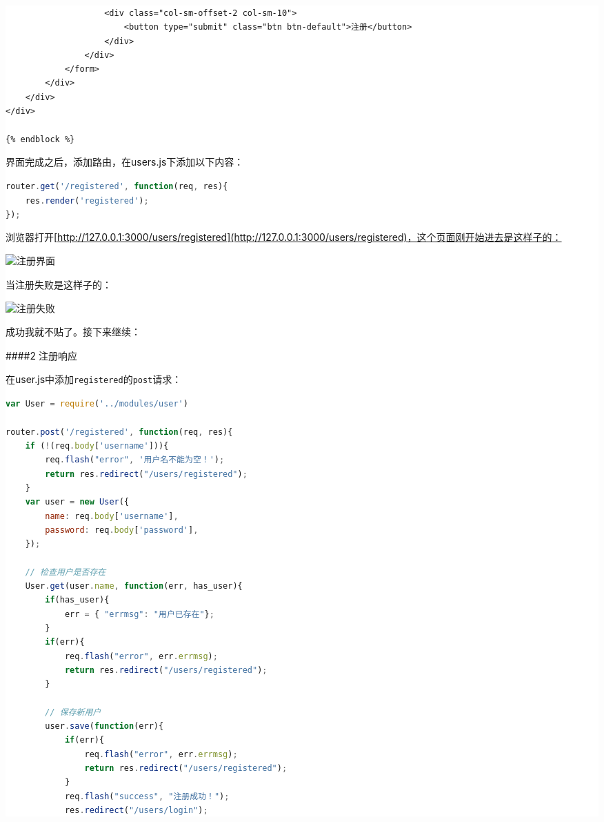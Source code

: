 ```
                    <div class="col-sm-offset-2 col-sm-10">
                        <button type="submit" class="btn btn-default">注册</button>
                    </div>
                </div>
            </form>
        </div>
    </div>
</div>

{% endblock %}
```

界面完成之后，添加路由，在users.js下添加以下内容：

```js
router.get('/registered', function(req, res){
    res.render('registered');
});
```

浏览器打开[http://127.0.0.1:3000/users/registered](http://127.0.0.1:3000/users/registered)，这个页面刚开始进去是这样子的：


![注册界面](http://upload-images.jianshu.io/upload_images/3248493-18c26bef7da0891c.png?imageMogr2/auto-orient/strip%7CimageView2/2/w/1240)

当注册失败是这样子的：


![注册失败](http://upload-images.jianshu.io/upload_images/3248493-efba69537fd37231.png?imageMogr2/auto-orient/strip%7CimageView2/2/w/1240)

成功我就不贴了。接下来继续：

####2 注册响应

在user.js中添加`registered`的`post`请求：

```js
var User = require('../modules/user')

router.post('/registered', function(req, res){
    if (!(req.body['username'])){
        req.flash("error", '用户名不能为空！');
        return res.redirect("/users/registered");
    }
    var user = new User({
        name: req.body['username'],
        password: req.body['password'],
    });

    // 检查用户是否存在
    User.get(user.name, function(err, has_user){
        if(has_user){
            err = { "errmsg": "用户已存在"};
        }
        if(err){
            req.flash("error", err.errmsg);
            return res.redirect("/users/registered");
        }

        // 保存新用户
        user.save(function(err){
            if(err){
                req.flash("error", err.errmsg);
                return res.redirect("/users/registered");
            }
            req.flash("success", "注册成功！");
            res.redirect("/users/login");
```